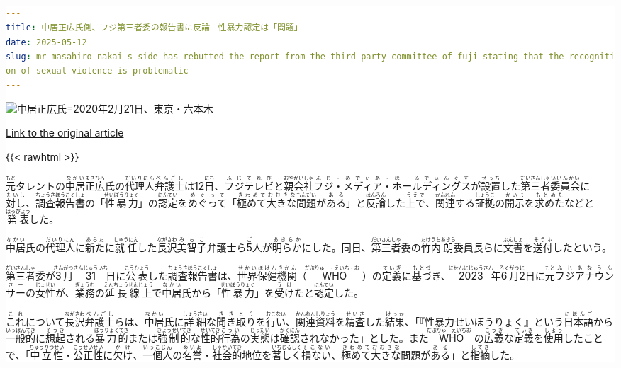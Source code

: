 ```yaml
---
title: 中居正広氏側、フジ第三者委の報告書に反論　性暴力認定は「問題」
date: 2025-05-12
slug: mr-masahiro-nakai-s-side-has-rebutted-the-report-from-the-third-party-committee-of-fuji-stating-that-the-recognition-of-sexual-violence-is-problematic
---
```


![中居正広氏=2020年2月21日、東京・六本木](https://www.asahicom.jp/imgopt/img/b75e8f684c/comm_L/AS20250512002596.jpg "中居正広氏=2020年2月21日、東京・六本木")

[Link to the original article](https://asahi.com/articles/AST5D2JTDT5DUCVL02VM.html?iref=comtop_7_05)

{{< rawhtml >}}
<p><ruby>元<rt>もと</rt></ruby>タレントの<ruby>中居<rt>なかい</rt></ruby><ruby>正広<rt>まさひろ</rt></ruby>氏の<ruby>代理人<rt>だいりにん</rt></ruby><ruby>弁護士<rt>べんごし</rt></ruby>は12<ruby>日<rt>にち</rt></ruby>、<ruby>フジテレビ<rt>ふじてれび</rt></ruby>と<ruby>親会社<rt>おやがいしゃ</rt></ruby><ruby>フジ・メディア・ホールディングス<rt>ふじ・めでぃあ・ほーるでぃんぐす</rt></ruby>が<ruby>設置<rt>せっち</rt></ruby>した<ruby>第三者<rt>だいさんしゃ</rt></ruby><ruby>委員会<rt>いいんかい</rt></ruby>に<ruby>対し<rt>たいし</rt></ruby>、<ruby>調査<rt>ちょうさ</rt></ruby><ruby>報告書<rt>ほうこくしょ</rt></ruby>の「<ruby>性暴力<rt>せいぼうりょく</rt></ruby>」の<ruby>認定<rt>にんてい</rt></ruby>を<ruby>めぐって<rt>めぐって</rt></ruby>「<ruby>極めて<rt>きわめて</rt></ruby><ruby>大きな<rt>おおきな</rt></ruby><ruby>問題<rt>もんだい</rt></ruby>が<ruby>ある<rt>ある</rt></ruby>」と<ruby>反論<rt>はんろん</rt></ruby>した<ruby>上で<rt>うえで</rt></ruby>、<ruby>関連<rt>かんれん</rt></ruby>する<ruby>証拠<rt>しょうこ</rt></ruby>の<ruby>開示<rt>かいじ</rt></ruby>を<ruby>求めた<rt>もとめた</rt></ruby>などと<ruby>発表<rt>はっぴょう</rt></ruby>した。</p>

<p><ruby>中居<rt>なかい</rt></ruby>氏の<ruby>代理人<rt>だいりにん</rt></ruby>に<ruby>新た<rt>あらた</rt></ruby>に<ruby>就任<rt>しゅうにん</rt></ruby>した<ruby>長沢<rt>ながさわ</rt></ruby><ruby>美智子<rt>みちこ</rt></ruby>弁護士ら<ruby>5<rt>ご</rt></ruby>人が<ruby>明らか<rt>あきらか</rt></ruby>にした。同日、<ruby>第三者<rt>だいさんしゃ</rt></ruby>委の<ruby>竹内<rt>たけうち</rt></ruby><ruby>朗<rt>あきら</rt></ruby>委員長らに<ruby>文書<rt>ぶんしょ</rt></ruby>を<ruby>送付<rt>そうふ</rt></ruby>したという。</p>

<p><ruby>第三者<rt>だいさんしゃ</rt></ruby>委が<ruby>3<rt>さん</rt></ruby><ruby>月<rt>がつ</rt></ruby><ruby>31<rt>さんじゅういち</rt></ruby>日に<ruby>公表<rt>こうひょう</rt></ruby>した<ruby>調査<rt>ちょうさ</rt></ruby><ruby>報告書<rt>ほうこくしょ</rt></ruby>は、<ruby>世界<rt>せかい</rt></ruby><ruby>保健<rt>ほけん</rt></ruby><ruby>機関<rt>きかん</rt></ruby>（<ruby>WHO<rt>だぶりゅー・えいち・おー</rt></ruby>）の<ruby>定義<rt>ていぎ</rt></ruby>に<ruby>基づ<rt>もとづ</rt></ruby>き、<ruby>2023<rt>にせんにじゅうさん</rt></ruby>年<ruby>6<rt>ろく</rt></ruby><ruby>月<rt>がつ</rt></ruby><ruby>2<rt>に</rt></ruby>日に<ruby>元<rt>もと</rt></ruby><ruby>フジアナウンサー<rt>ふじあなうんさー</rt></ruby>の<ruby>女性<rt>じょせい</rt></ruby>が、<ruby>業務<rt>ぎょうむ</rt></ruby>の<ruby>延長線上<rt>えんちょうせんじょう</rt></ruby>で<ruby>中居<rt>なかい</rt></ruby>氏から「<ruby>性暴力<rt>せいぼうりょく</rt></ruby>」を<ruby>受け<rt>うけ</rt></ruby>たと<ruby>認定<rt>にんてい</rt></ruby>した。</p>

<p><ruby>これ<rt>これ</rt></ruby>について<ruby>長沢<rt>ながさわ</rt></ruby><ruby>弁護士<rt>べんごし</rt></ruby>らは、<ruby>中居<rt>なかい</rt></ruby>氏に<ruby>詳細<rt>しょうさい</rt></ruby>な<ruby>聞き取り<rt>ききとり</rt></ruby>を<ruby>行い<rt>おこない</rt></ruby>、<ruby>関連<rt>かんれん</rt></ruby><ruby>資料<rt>しりょう</rt></ruby>を<ruby>精査<rt>せいさ</rt></ruby>した<ruby>結果<rt>けっか</rt></ruby>、「『性暴力<rt>せいぼうりょく</rt></ruby>』という<ruby>日本語<rt>にほんご</rt></ruby>から<ruby>一般的<rt>いっぱんてき</rt></ruby>に<ruby>想起<rt>そうき</rt></ruby>される<ruby>暴力的<rt>ぼうりょくてき</rt></ruby>または<ruby>強制的<rt>きょうせいてき</rt></ruby>な<ruby>性的<rt>せいてき</rt></ruby><ruby>行為<rt>こうい</rt></ruby>の<ruby>実態<rt>じったい</rt></ruby>は<ruby>確認<rt>かくにん</rt></ruby>されなかった」とした。また<ruby>WHO<rt>だぶりゅーえいちおー</rt></ruby>の<ruby>広義<rt>こうぎ</rt></ruby>な<ruby>定義<rt>ていぎ</rt></ruby>を<ruby>使用<rt>しよう</rt></ruby>したことで、「<ruby>中立性<rt>ちゅうりつせい</rt></ruby>・<ruby>公正性<rt>こうせいせい</rt></ruby>に<ruby>欠け<rt>かけ</rt></ruby>、<ruby>一個人<rt>いっこじん</rt></ruby>の<ruby>名誉<rt>めいよ</rt></ruby>・<ruby>社会的<rt>しゃかいてき</rt></ruby>地位を<ruby>著しく<rt>いちじるしく</rt></ruby><ruby>損ない<rt>そこない</rt></ruby>、<ruby>極めて<rt>きわめて</rt></ruby><ruby>大きな<rt>おおきな</rt></ruby>問題が<ruby>ある<rt>ある</rt></ruby>」と<ruby>指摘<rt>してき</rt></ruby>した。</p>
